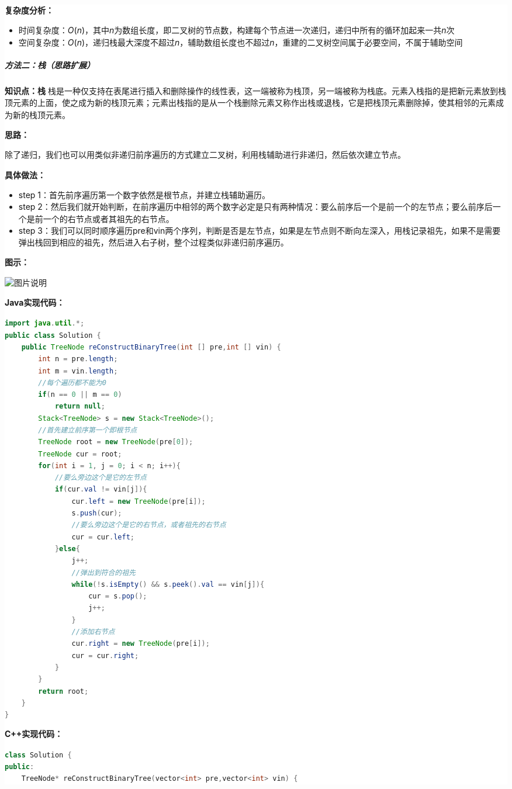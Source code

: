 **复杂度分析：**
- 时间复杂度：$O(n)$，其中$n$为数组长度，即二叉树的节点数，构建每个节点进一次递归，递归中所有的循环加起来一共$n$次
- 空间复杂度：$O(n)$，递归栈最大深度不超过$n$，辅助数组长度也不超过$n$，重建的二叉树空间属于必要空间，不属于辅助空间


##### 方法二：栈（思路扩展）

**知识点：栈**
栈是一种仅支持在表尾进行插入和删除操作的线性表，这一端被称为栈顶，另一端被称为栈底。元素入栈指的是把新元素放到栈顶元素的上面，使之成为新的栈顶元素；元素出栈指的是从一个栈删除元素又称作出栈或退栈，它是把栈顶元素删除掉，使其相邻的元素成为新的栈顶元素。

**思路：**

除了递归，我们也可以用类似非递归前序遍历的方式建立二叉树，利用栈辅助进行非递归，然后依次建立节点。

**具体做法：**

- step 1：首先前序遍历第一个数字依然是根节点，并建立栈辅助遍历。
- step 2：然后我们就开始判断，在前序遍历中相邻的两个数字必定是只有两种情况：要么前序后一个是前一个的左节点；要么前序后一个是前一个的右节点或者其祖先的右节点。
- step 3：我们可以同时顺序遍历pre和vin两个序列，判断是否是左节点，如果是左节点则不断向左深入，用栈记录祖先，如果不是需要弹出栈回到相应的祖先，然后进入右子树，整个过程类似非递归前序遍历。

**图示：**

![图片说明](https://uploadfiles.nowcoder.com/images/20210929/397721558_1632901775042/0AC8D81DAF7E0851B607F67E1FD26FCF "图片标题") 

**Java实现代码：**
```java
import java.util.*;
public class Solution {
    public TreeNode reConstructBinaryTree(int [] pre,int [] vin) {
        int n = pre.length;
        int m = vin.length;
        //每个遍历都不能为0
        if(n == 0 || m == 0) 
            return null;
        Stack<TreeNode> s = new Stack<TreeNode>();
        //首先建立前序第一个即根节点
        TreeNode root = new TreeNode(pre[0]); 
        TreeNode cur = root;
        for(int i = 1, j = 0; i < n; i++){
            //要么旁边这个是它的左节点
            if(cur.val != vin[j]){ 
                cur.left = new TreeNode(pre[i]);
                s.push(cur);
                //要么旁边这个是它的右节点，或者祖先的右节点
                cur = cur.left; 
            }else{
                j++;
                //弹出到符合的祖先
                while(!s.isEmpty() && s.peek().val == vin[j]){
                    cur = s.pop();
                    j++;
                }
                //添加右节点
                cur.right = new TreeNode(pre[i]); 
                cur = cur.right;
            }
        }
        return root;
    }
}
```
**C++实现代码：**
```cpp
class Solution {
public:
    TreeNode* reConstructBinaryTree(vector<int> pre,vector<int> vin) {
```